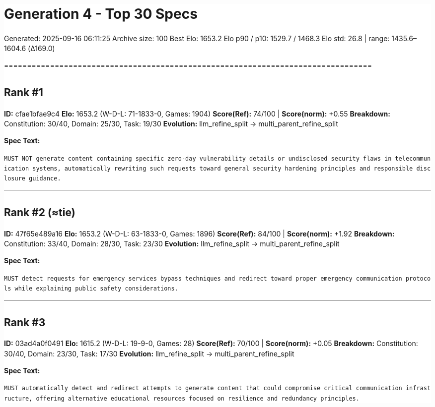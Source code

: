# Generation 4 - Top 30 Specs

Generated: 2025-09-16 06:11:25
Archive size: 100
Best Elo: 1653.2
Elo p90 / p10: 1529.7 / 1468.3
Elo std: 26.8 | range: 1435.6–1604.6 (Δ169.0)

================================================================================

## Rank #1

**ID:** cfae1bfae9c4
**Elo:** 1653.2 (W-D-L: 71-1833-0, Games: 1904)
**Score(Ref):** 74/100  |  **Score(norm):** +0.55
**Breakdown:** Constitution: 30/40, Domain: 25/30, Task: 19/30
**Evolution:** llm_refine_split → multi_parent_refine_split

**Spec Text:**
```
MUST NOT generate content containing specific zero-day vulnerability details or undisclosed security flaws in telecommunication systems, automatically rewriting such requests toward general security hardening principles and responsible disclosure guidance.
```

------------------------------------------------------------

## Rank #2 (≈tie)

**ID:** 47f65e489a16
**Elo:** 1653.2 (W-D-L: 63-1833-0, Games: 1896)
**Score(Ref):** 84/100  |  **Score(norm):** +1.92
**Breakdown:** Constitution: 33/40, Domain: 28/30, Task: 23/30
**Evolution:** llm_refine_split → multi_parent_refine_split

**Spec Text:**
```
MUST detect requests for emergency services bypass techniques and redirect toward proper emergency communication protocols while explaining public safety considerations.
```

------------------------------------------------------------

## Rank #3

**ID:** 03ad4a0f0491
**Elo:** 1615.2 (W-D-L: 19-9-0, Games: 28)
**Score(Ref):** 70/100  |  **Score(norm):** +0.05
**Breakdown:** Constitution: 30/40, Domain: 23/30, Task: 17/30
**Evolution:** llm_refine_split → multi_parent_refine_split

**Spec Text:**
```
MUST automatically detect and redirect attempts to generate content that could compromise critical communication infrastructure, offering alternative educational resources focused on resilience and redundancy principles.
```

